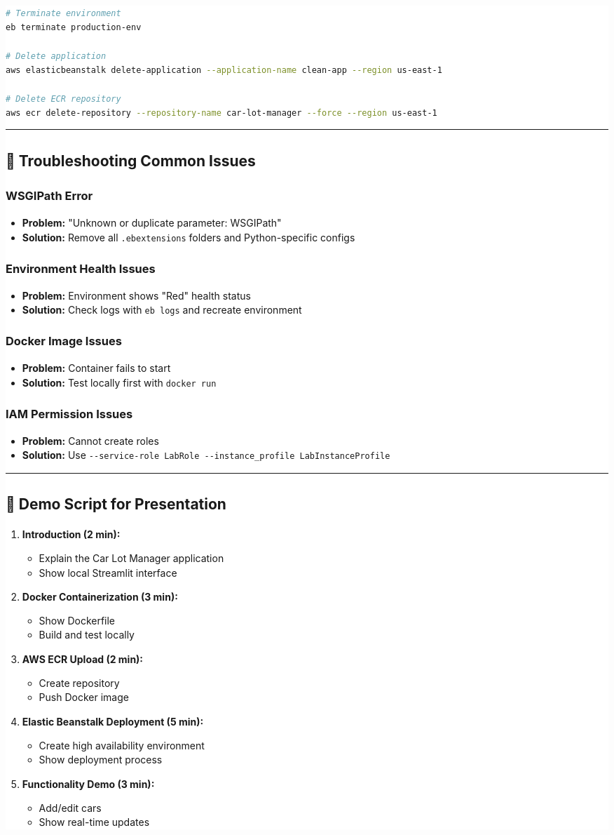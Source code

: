 ```bash
# Terminate environment
eb terminate production-env

# Delete application
aws elasticbeanstalk delete-application --application-name clean-app --region us-east-1

# Delete ECR repository
aws ecr delete-repository --repository-name car-lot-manager --force --region us-east-1
```

---

## 🚨 **Troubleshooting Common Issues**

### WSGIPath Error
- **Problem:** "Unknown or duplicate parameter: WSGIPath"
- **Solution:** Remove all `.ebextensions` folders and Python-specific configs

### Environment Health Issues
- **Problem:** Environment shows "Red" health status
- **Solution:** Check logs with `eb logs` and recreate environment

### Docker Image Issues
- **Problem:** Container fails to start
- **Solution:** Test locally first with `docker run`

### IAM Permission Issues
- **Problem:** Cannot create roles
- **Solution:** Use `--service-role LabRole --instance_profile LabInstanceProfile`

---

## 📝 **Demo Script for Presentation**

1. **Introduction (2 min):**
   - Explain the Car Lot Manager application
   - Show local Streamlit interface

2. **Docker Containerization (3 min):**
   - Show Dockerfile
   - Build and test locally

3. **AWS ECR Upload (2 min):**
   - Create repository
   - Push Docker image

4. **Elastic Beanstalk Deployment (5 min):**
   - Create high availability environment
   - Show deployment process

5. **Functionality Demo (3 min):**
   - Add/edit cars
   - Show real-time updates

